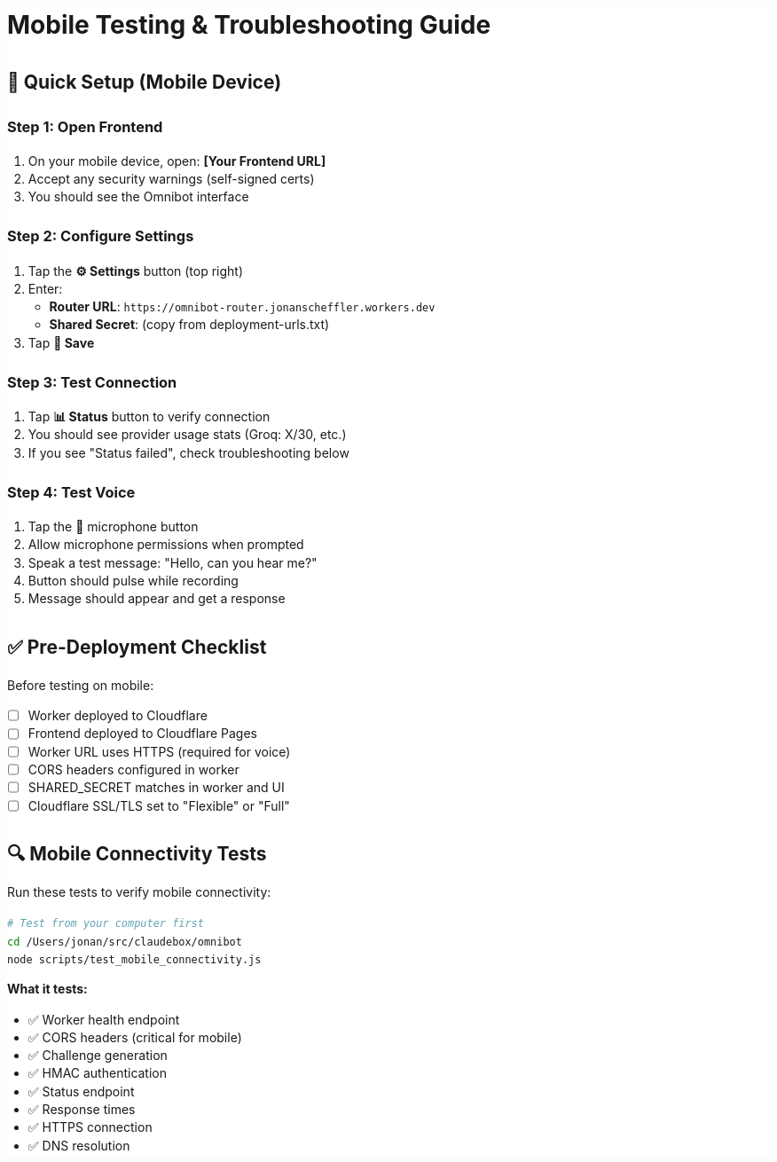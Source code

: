 # Mobile Testing & Troubleshooting Guide

## 🎯 Quick Setup (Mobile Device)

### Step 1: Open Frontend
1. On your mobile device, open: **[Your Frontend URL]**
2. Accept any security warnings (self-signed certs)
3. You should see the Omnibot interface

### Step 2: Configure Settings
1. Tap the **⚙️ Settings** button (top right)
2. Enter:
   - **Router URL**: `https://omnibot-router.jonanscheffler.workers.dev`
   - **Shared Secret**: (copy from deployment-urls.txt)
3. Tap **💾 Save**

### Step 3: Test Connection
1. Tap **📊 Status** button to verify connection
2. You should see provider usage stats (Groq: X/30, etc.)
3. If you see "Status failed", check troubleshooting below

### Step 4: Test Voice
1. Tap the **🎤** microphone button
2. Allow microphone permissions when prompted
3. Speak a test message: "Hello, can you hear me?"
4. Button should pulse while recording
5. Message should appear and get a response

## ✅ Pre-Deployment Checklist

Before testing on mobile:
- [ ] Worker deployed to Cloudflare
- [ ] Frontend deployed to Cloudflare Pages
- [ ] Worker URL uses HTTPS (required for voice)
- [ ] CORS headers configured in worker
- [ ] SHARED_SECRET matches in worker and UI
- [ ] Cloudflare SSL/TLS set to "Flexible" or "Full"

## 🔍 Mobile Connectivity Tests

Run these tests to verify mobile connectivity:

```bash
# Test from your computer first
cd /Users/jonan/src/claudebox/omnibot
node scripts/test_mobile_connectivity.js
```

**What it tests:**
- ✅ Worker health endpoint
- ✅ CORS headers (critical for mobile)
- ✅ Challenge generation
- ✅ HMAC authentication
- ✅ Status endpoint
- ✅ Response times
- ✅ HTTPS connection
- ✅ DNS resolution
